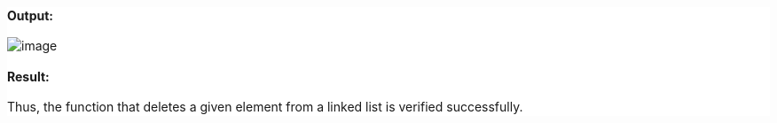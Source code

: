**Output:**

![image](https://github.com/user-attachments/assets/279d8603-68f8-4983-87b3-a1b283ae142e)

**Result:**

Thus, the function that deletes a given element from a linked list is verified successfully.
